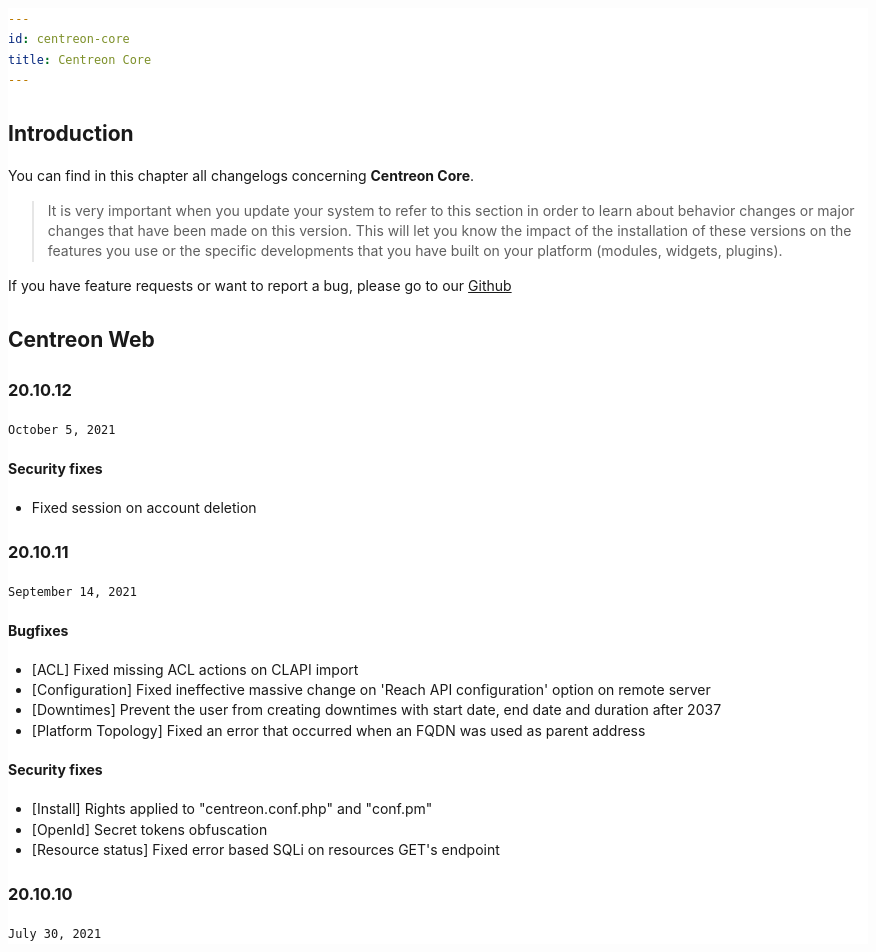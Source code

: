```yaml
---
id: centreon-core
title: Centreon Core
---
```


## Introduction

You can find in this chapter all changelogs concerning **Centreon Core**.

> It is very important when you update your system to refer to this
> section in order to learn about behavior changes or major changes that
> have been made on this version. This will let you know the impact of
> the installation of these versions on the features you use or the
> specific developments that you have built on your platform (modules,
> widgets, plugins).

If you have feature requests or want to report a bug, please go to our
[Github](https://github.com/centreon/centreon/issues/new/choose)

## Centreon Web

### 20.10.12

`October 5, 2021`

#### Security fixes

- Fixed session on account deletion

### 20.10.11

`September 14, 2021`

#### Bugfixes

- [ACL] Fixed missing ACL actions on CLAPI import
- [Configuration] Fixed ineffective massive change on 'Reach API configuration' option on remote server
- [Downtimes] Prevent the user from creating downtimes with start date, end date and duration after 2037
- [Platform Topology] Fixed an error that occurred when an FQDN was used as parent address

#### Security fixes

- [Install] Rights applied to "centreon.conf.php" and "conf.pm"
- [OpenId] Secret tokens obfuscation
- [Resource status] Fixed error based SQLi on resources GET's endpoint

### 20.10.10

`July 30, 2021`
